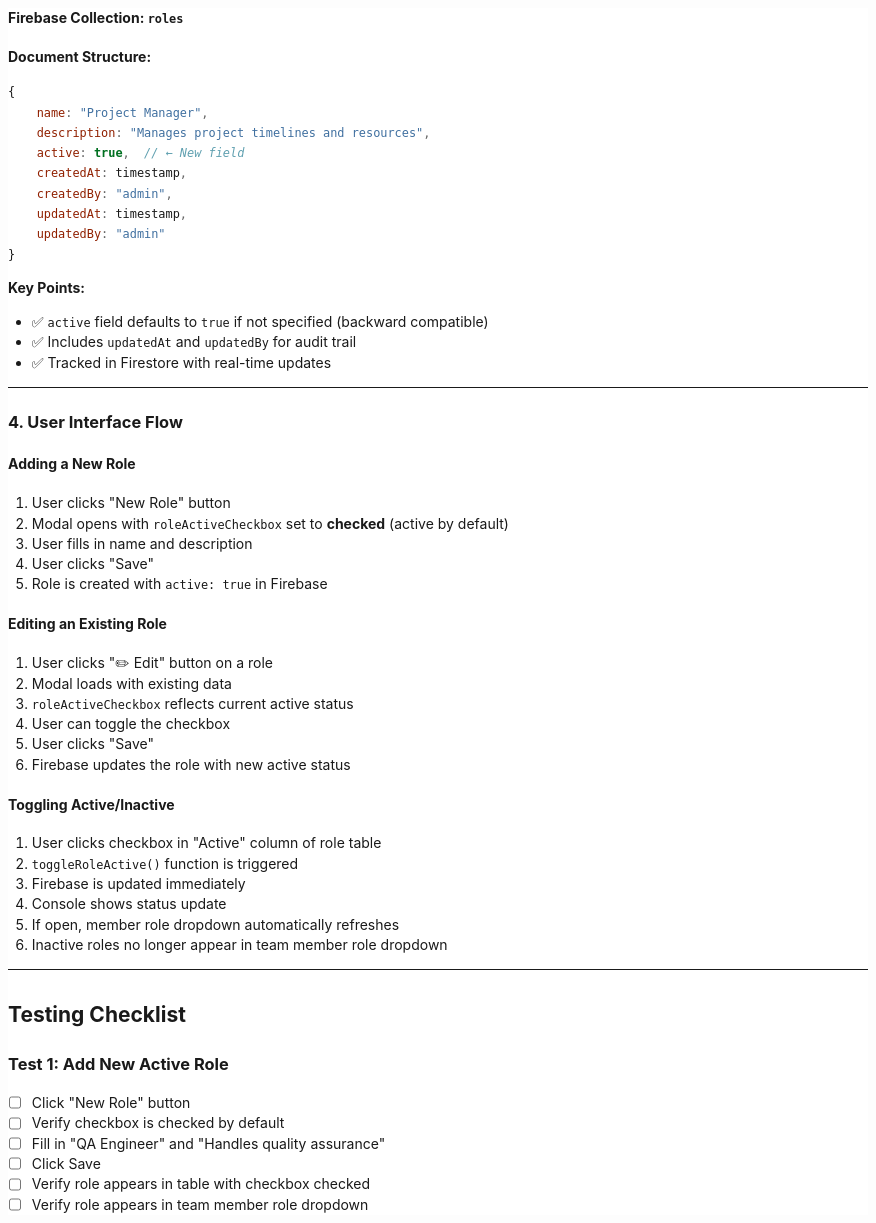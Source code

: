 #### Firebase Collection: `roles`

**Document Structure:**
```javascript
{
    name: "Project Manager",
    description: "Manages project timelines and resources",
    active: true,  // ← New field
    createdAt: timestamp,
    createdBy: "admin",
    updatedAt: timestamp,
    updatedBy: "admin"
}
```

**Key Points:**
- ✅ `active` field defaults to `true` if not specified (backward compatible)
- ✅ Includes `updatedAt` and `updatedBy` for audit trail
- ✅ Tracked in Firestore with real-time updates

---

### 4. User Interface Flow

#### Adding a New Role
1. User clicks "New Role" button
2. Modal opens with `roleActiveCheckbox` set to **checked** (active by default)
3. User fills in name and description
4. User clicks "Save"
5. Role is created with `active: true` in Firebase

#### Editing an Existing Role
1. User clicks "✏️ Edit" button on a role
2. Modal loads with existing data
3. `roleActiveCheckbox` reflects current active status
4. User can toggle the checkbox
5. User clicks "Save"
6. Firebase updates the role with new active status

#### Toggling Active/Inactive
1. User clicks checkbox in "Active" column of role table
2. `toggleRoleActive()` function is triggered
3. Firebase is updated immediately
4. Console shows status update
5. If open, member role dropdown automatically refreshes
6. Inactive roles no longer appear in team member role dropdown

---

## Testing Checklist

### Test 1: Add New Active Role
- [ ] Click "New Role" button
- [ ] Verify checkbox is checked by default
- [ ] Fill in "QA Engineer" and "Handles quality assurance"
- [ ] Click Save
- [ ] Verify role appears in table with checkbox checked
- [ ] Verify role appears in team member role dropdown
